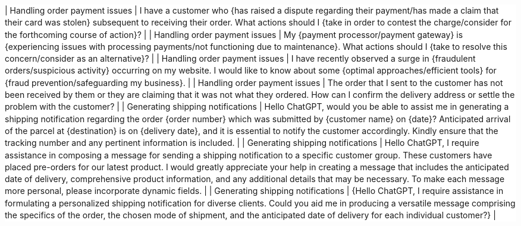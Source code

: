 | Handling order payment issues                                             | I have a customer who {has raised a dispute regarding their payment/has made a claim that their card was stolen} subsequent to receiving their order. What actions should I {take in order to contest the charge/consider for the forthcoming course of action}?                                                                                                                                                                                                                                                                                                                                                                                                                                                                              |
| Handling order payment issues                                             | My {payment processor/payment gateway} is {experiencing issues with processing payments/not functioning due to maintenance}. What actions should I {take to resolve this concern/consider as an alternative}?                                                                                                                                                                                                                                                                                                                                                                                                                                                                                                                                 |
| Handling order payment issues                                             | I have recently observed a surge in {fraudulent orders/suspicious activity} occurring on my website. I would like to know about some {optimal approaches/efficient tools} for {fraud prevention/safeguarding my business}.                                                                                                                                                                                                                                                                                                                                                                                                                                                                                                                    |
| Handling order payment issues                                             | The order that I sent to the customer has not been received by them or they are claiming that it was not what they ordered. How can I confirm the delivery address or settle the problem with the customer?                                                                                                                                                                                                                                                                                                                                                                                                                                                                                                                                   |
| Generating shipping notifications                                         | Hello ChatGPT, would you be able to assist me in generating a shipping notification regarding the order {order number} which was submitted by {customer name} on {date}? Anticipated arrival of the parcel at {destination} is on {delivery date}, and it is essential to notify the customer accordingly. Kindly ensure that the tracking number and any pertinent information is included.                                                                                                                                                                                                                                                                                                                                                  |
| Generating shipping notifications                                         | Hello ChatGPT, I require assistance in composing a message for sending a shipping notification to a specific customer group. These customers have placed pre-orders for our latest product. I would greatly appreciate your help in creating a message that includes the anticipated date of delivery, comprehensive product information, and any additional details that may be necessary. To make each message more personal, please incorporate dynamic fields.                                                                                                                                                                                                                                                                            |
| Generating shipping notifications                                         | {Hello ChatGPT, I require assistance in formulating a personalized shipping notification for diverse clients. Could you aid me in producing a versatile message comprising the specifics of the order, the chosen mode of shipment, and the anticipated date of delivery for each individual customer?}                                                                                                                                                                                                                                                                                                                                                                                                                                       |
